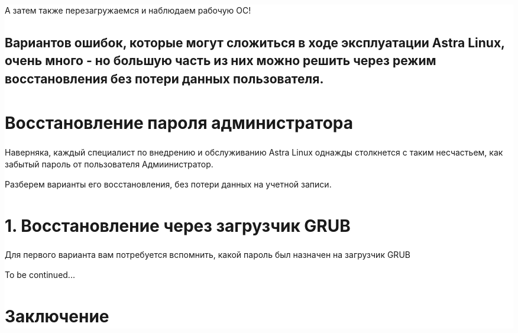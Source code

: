 А затем также перезагружаемся и наблюдаем рабочую ОС! 

## Вариантов ошибок, которые могут сложиться  в ходе эксплуатации  Astra Linux, очень много - но большую часть из них можно решить через режим восстановления без потери данных пользователя.

# Восстановление пароля администратора

Наверняка, каждый специалист по внедрению и обслуживанию Astra Linux однажды столкнется с таким несчастьем, как забытый пароль от пользователя Адмиинистратор.

Разберем варианты его восстановления, без потери данных на учетной записи.

# 1. Восстановление через загрузчик GRUB

Для первого варианта вам потребуется вспомнить, какой пароль был назначен на загрузчик GRUB

To be continued...


















































# Заключение
